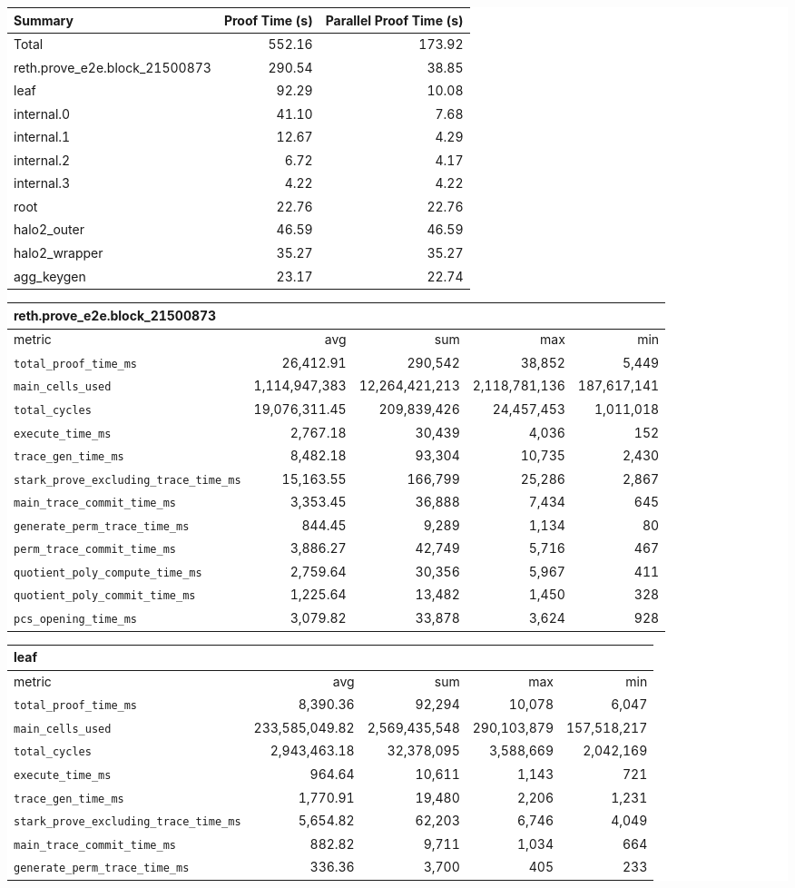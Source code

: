 | Summary | Proof Time (s) | Parallel Proof Time (s) |
|:---|---:|---:|
| Total |  552.16 |  173.92 |
| reth.prove_e2e.block_21500873 |  290.54 |  38.85 |
| leaf |  92.29 |  10.08 |
| internal.0 |  41.10 |  7.68 |
| internal.1 |  12.67 |  4.29 |
| internal.2 |  6.72 |  4.17 |
| internal.3 |  4.22 |  4.22 |
| root |  22.76 |  22.76 |
| halo2_outer |  46.59 |  46.59 |
| halo2_wrapper |  35.27 |  35.27 |
| agg_keygen |  23.17 |  22.74 |


| reth.prove_e2e.block_21500873 |||||
|:---|---:|---:|---:|---:|
|metric|avg|sum|max|min|
| `total_proof_time_ms ` |  26,412.91 |  290,542 |  38,852 |  5,449 |
| `main_cells_used     ` |  1,114,947,383 |  12,264,421,213 |  2,118,781,136 |  187,617,141 |
| `total_cycles        ` |  19,076,311.45 |  209,839,426 |  24,457,453 |  1,011,018 |
| `execute_time_ms     ` |  2,767.18 |  30,439 |  4,036 |  152 |
| `trace_gen_time_ms   ` |  8,482.18 |  93,304 |  10,735 |  2,430 |
| `stark_prove_excluding_trace_time_ms` |  15,163.55 |  166,799 |  25,286 |  2,867 |
| `main_trace_commit_time_ms` |  3,353.45 |  36,888 |  7,434 |  645 |
| `generate_perm_trace_time_ms` |  844.45 |  9,289 |  1,134 |  80 |
| `perm_trace_commit_time_ms` |  3,886.27 |  42,749 |  5,716 |  467 |
| `quotient_poly_compute_time_ms` |  2,759.64 |  30,356 |  5,967 |  411 |
| `quotient_poly_commit_time_ms` |  1,225.64 |  13,482 |  1,450 |  328 |
| `pcs_opening_time_ms ` |  3,079.82 |  33,878 |  3,624 |  928 |

| leaf |||||
|:---|---:|---:|---:|---:|
|metric|avg|sum|max|min|
| `total_proof_time_ms ` |  8,390.36 |  92,294 |  10,078 |  6,047 |
| `main_cells_used     ` |  233,585,049.82 |  2,569,435,548 |  290,103,879 |  157,518,217 |
| `total_cycles        ` |  2,943,463.18 |  32,378,095 |  3,588,669 |  2,042,169 |
| `execute_time_ms     ` |  964.64 |  10,611 |  1,143 |  721 |
| `trace_gen_time_ms   ` |  1,770.91 |  19,480 |  2,206 |  1,231 |
| `stark_prove_excluding_trace_time_ms` |  5,654.82 |  62,203 |  6,746 |  4,049 |
| `main_trace_commit_time_ms` |  882.82 |  9,711 |  1,034 |  664 |
| `generate_perm_trace_time_ms` |  336.36 |  3,700 |  405 |  233 |
